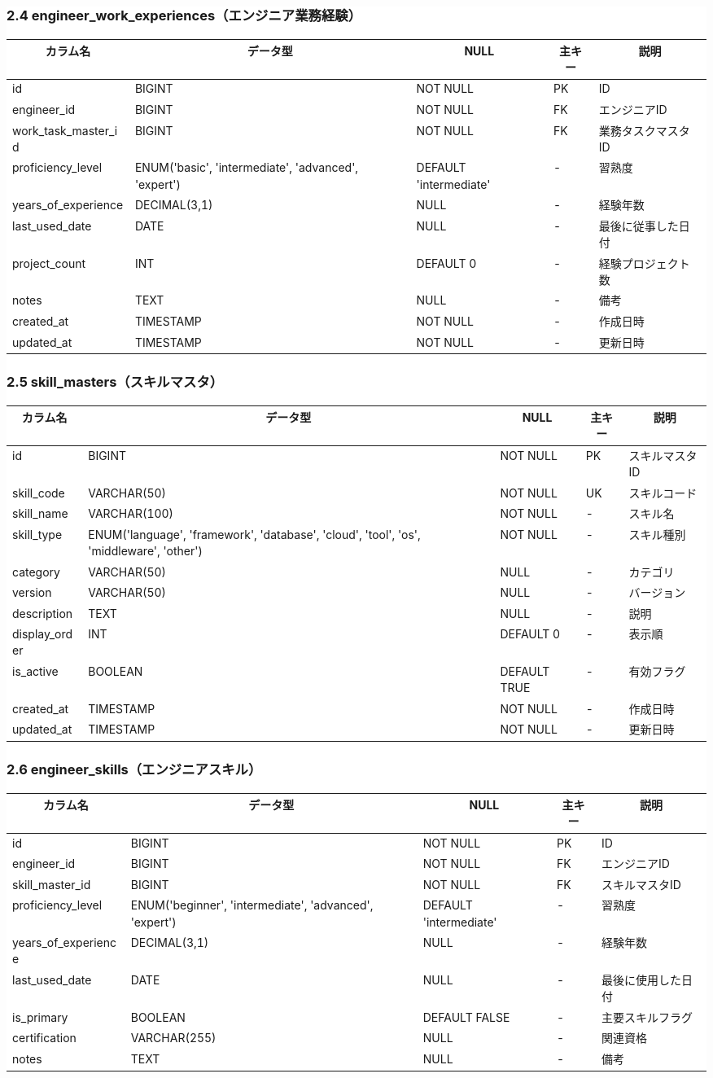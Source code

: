 ### 2.4 engineer_work_experiences（エンジニア業務経験）
| カラム名 | データ型 | NULL | 主キー | 説明 |
|----------|----------|------|--------|------|
| id | BIGINT | NOT NULL | PK | ID |
| engineer_id | BIGINT | NOT NULL | FK | エンジニアID |
| work_task_master_id | BIGINT | NOT NULL | FK | 業務タスクマスタID |
| proficiency_level | ENUM('basic', 'intermediate', 'advanced', 'expert') | DEFAULT 'intermediate' | - | 習熟度 |
| years_of_experience | DECIMAL(3,1) | NULL | - | 経験年数 |
| last_used_date | DATE | NULL | - | 最後に従事した日付 |
| project_count | INT | DEFAULT 0 | - | 経験プロジェクト数 |
| notes | TEXT | NULL | - | 備考 |
| created_at | TIMESTAMP | NOT NULL | - | 作成日時 |
| updated_at | TIMESTAMP | NOT NULL | - | 更新日時 |

### 2.5 skill_masters（スキルマスタ）
| カラム名 | データ型 | NULL | 主キー | 説明 |
|----------|----------|------|--------|------|
| id | BIGINT | NOT NULL | PK | スキルマスタID |
| skill_code | VARCHAR(50) | NOT NULL | UK | スキルコード |
| skill_name | VARCHAR(100) | NOT NULL | - | スキル名 |
| skill_type | ENUM('language', 'framework', 'database', 'cloud', 'tool', 'os', 'middleware', 'other') | NOT NULL | - | スキル種別 |
| category | VARCHAR(50) | NULL | - | カテゴリ |
| version | VARCHAR(50) | NULL | - | バージョン |
| description | TEXT | NULL | - | 説明 |
| display_order | INT | DEFAULT 0 | - | 表示順 |
| is_active | BOOLEAN | DEFAULT TRUE | - | 有効フラグ |
| created_at | TIMESTAMP | NOT NULL | - | 作成日時 |
| updated_at | TIMESTAMP | NOT NULL | - | 更新日時 |

### 2.6 engineer_skills（エンジニアスキル）
| カラム名 | データ型 | NULL | 主キー | 説明 |
|----------|----------|------|--------|------|
| id | BIGINT | NOT NULL | PK | ID |
| engineer_id | BIGINT | NOT NULL | FK | エンジニアID |
| skill_master_id | BIGINT | NOT NULL | FK | スキルマスタID |
| proficiency_level | ENUM('beginner', 'intermediate', 'advanced', 'expert') | DEFAULT 'intermediate' | - | 習熟度 |
| years_of_experience | DECIMAL(3,1) | NULL | - | 経験年数 |
| last_used_date | DATE | NULL | - | 最後に使用した日付 |
| is_primary | BOOLEAN | DEFAULT FALSE | - | 主要スキルフラグ |
| certification | VARCHAR(255) | NULL | - | 関連資格 |
| notes | TEXT | NULL | - | 備考 |